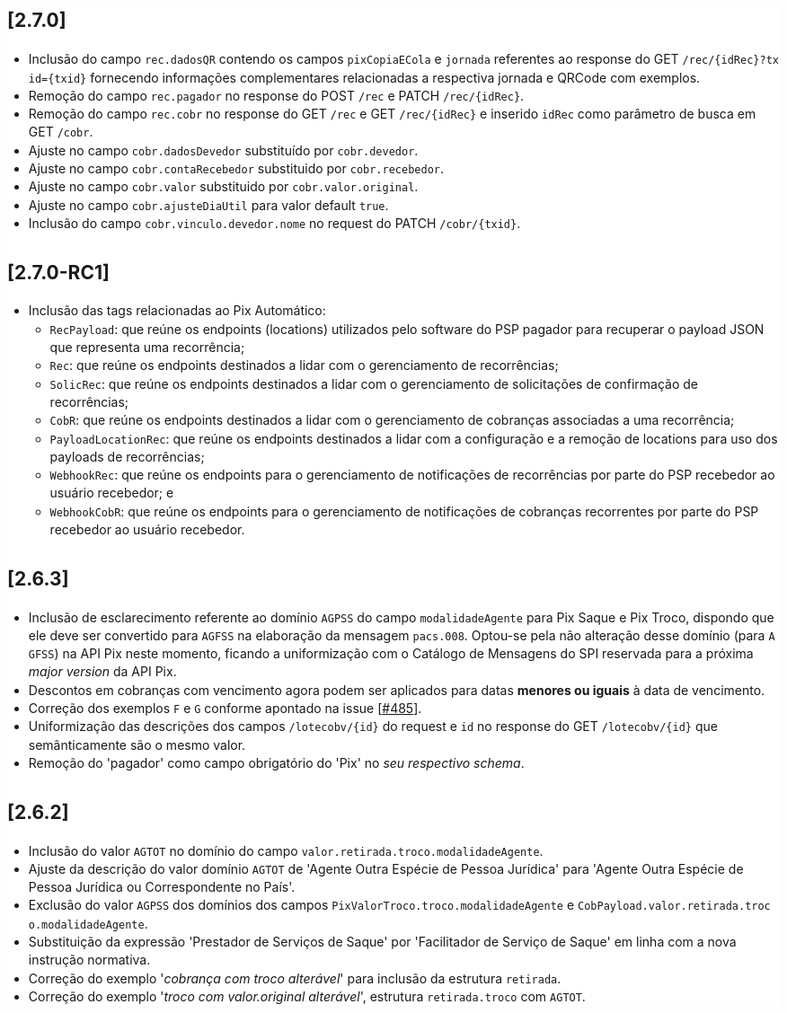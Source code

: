 ## [2.7.0]

- Inclusão do campo `rec.dadosQR` contendo os campos `pixCopiaECola` e `jornada` referentes ao response do GET `/rec/{idRec}?txid={txid}` fornecendo informações complementares relacionadas a respectiva jornada e QRCode com exemplos.
- Remoção do campo `rec.pagador` no response do POST `/rec` e PATCH `/rec/{idRec}`.
- Remoção do campo `rec.cobr` no response do GET `/rec` e GET `/rec/{idRec}` e inserido `idRec` como parâmetro de busca em GET `/cobr`.
- Ajuste no campo `cobr.dadosDevedor` substituído por `cobr.devedor`.
- Ajuste no campo `cobr.contaRecebedor` substituido por `cobr.recebedor`.
- Ajuste no campo `cobr.valor` substituido por `cobr.valor.original`.
- Ajuste no campo `cobr.ajusteDiaUtil` para valor default `true`.
- Inclusão do campo `cobr.vinculo.devedor.nome` no request do PATCH `/cobr/{txid}`.


## [2.7.0-RC1]

- Inclusão das tags relacionadas ao Pix Automático:
  -	`RecPayload`: que reúne os endpoints (locations) utilizados pelo software do PSP pagador para recuperar o payload JSON que representa uma recorrência;
  - `Rec`: que reúne os endpoints destinados a lidar com o gerenciamento de recorrências;
  - `SolicRec`: que reúne os endpoints destinados a lidar com o gerenciamento de solicitações de confirmação de recorrências;
  - `CobR`: que reúne os endpoints destinados a lidar com o gerenciamento de cobranças associadas a uma recorrência;
  - `PayloadLocationRec`: que reúne os endpoints destinados a lidar com a configuração e a remoção de locations para uso dos payloads de recorrências;
  - `WebhookRec`: que reúne os endpoints para o gerenciamento de notificações de recorrências por parte do PSP recebedor ao usuário recebedor; e
  - `WebhookCobR`: que reúne os endpoints para o gerenciamento de notificações de cobranças recorrentes por parte do PSP recebedor ao usuário recebedor.

## [2.6.3]

- Inclusão de esclarecimento referente ao domínio `AGPSS` do campo `modalidadeAgente` para Pix Saque e Pix Troco, dispondo que ele deve ser convertido para `AGFSS` na elaboração da mensagem `pacs.008`. Optou-se pela não alteração desse domínio (para `AGFSS`) na API Pix neste momento, ficando a uniformização com o Catálogo de Mensagens do SPI reservada para a próxima *major version* da API Pix.
- Descontos em cobranças com vencimento agora podem ser aplicados para datas **menores ou iguais** à data de vencimento.
- Correção dos exemplos `F` e `G` conforme apontado na issue [[#485](https://github.com/bacen/pix-api/issues/485)].
- Uniformização das descrições dos campos `/lotecobv/{id}` do request e `id` no response do GET `/lotecobv/{id}` que semânticamente são o mesmo valor.
- Remoção do 'pagador' como campo obrigatório do 'Pix' no *seu respectivo schema*.

## [2.6.2]

- Inclusão do valor `AGTOT` no domínio do campo `valor.retirada.troco.modalidadeAgente`.
- Ajuste da descrição do valor domínio `AGTOT` de 'Agente Outra Espécie de Pessoa Jurídica' para 'Agente Outra Espécie de Pessoa Jurídica ou Correspondente no País'.
- Exclusão do valor `AGPSS` dos domínios dos campos `PixValorTroco.troco.modalidadeAgente` e `CobPayload.valor.retirada.troco.modalidadeAgente`.
- Substituição da expressão 'Prestador de Serviços de Saque' por 'Facilitador de Serviço de Saque' em linha com a nova instrução normativa.
- Correção do exemplo '*cobrança com troco alterável*' para inclusão da estrutura `retirada`.
- Correção do exemplo '*troco com valor.original alterável*', estrutura `retirada.troco` com `AGTOT`.
